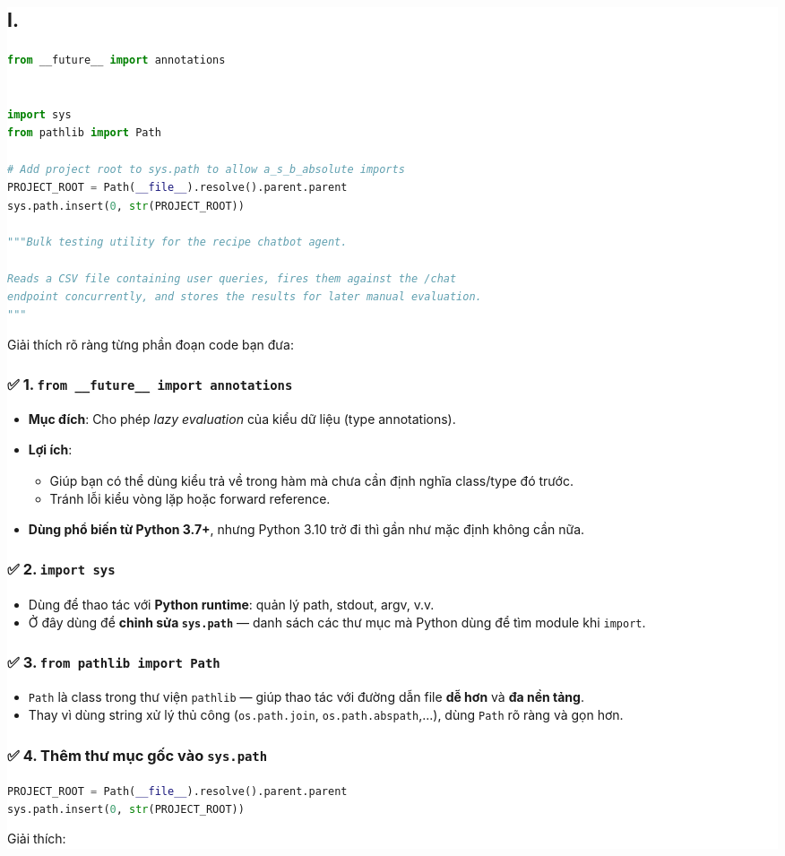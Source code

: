 ## I.

```python
from __future__ import annotations


import sys
from pathlib import Path

# Add project root to sys.path to allow a_s_b_absolute imports
PROJECT_ROOT = Path(__file__).resolve().parent.parent
sys.path.insert(0, str(PROJECT_ROOT))

"""Bulk testing utility for the recipe chatbot agent.

Reads a CSV file containing user queries, fires them against the /chat
endpoint concurrently, and stores the results for later manual evaluation.
"""
```

Giải thích rõ ràng từng phần đoạn code bạn đưa:

### ✅ 1. `from __future__ import annotations`

- **Mục đích**: Cho phép _lazy evaluation_ của kiểu dữ liệu (type annotations).
- **Lợi ích**:

  - Giúp bạn có thể dùng kiểu trả về trong hàm mà chưa cần định nghĩa class/type đó trước.
  - Tránh lỗi kiểu vòng lặp hoặc forward reference.

- **Dùng phổ biến từ Python 3.7+**, nhưng Python 3.10 trở đi thì gần như mặc định không cần nữa.

### ✅ 2. `import sys`

- Dùng để thao tác với **Python runtime**: quản lý path, stdout, argv, v.v.
- Ở đây dùng để **chỉnh sửa `sys.path`** — danh sách các thư mục mà Python dùng để tìm module khi `import`.

### ✅ 3. `from pathlib import Path`

- `Path` là class trong thư viện `pathlib` — giúp thao tác với đường dẫn file **dễ hơn** và **đa nền tảng**.
- Thay vì dùng string xử lý thủ công (`os.path.join`, `os.path.abspath`,...), dùng `Path` rõ ràng và gọn hơn.

### ✅ 4. Thêm thư mục gốc vào `sys.path`

```python
PROJECT_ROOT = Path(__file__).resolve().parent.parent
sys.path.insert(0, str(PROJECT_ROOT))
```

Giải thích:
